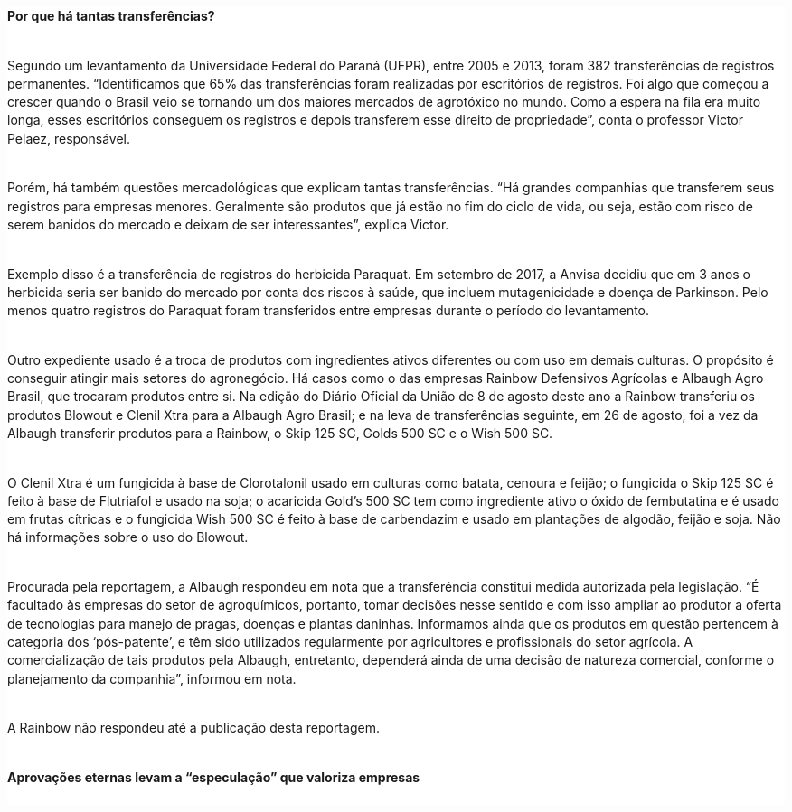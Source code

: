 <p><strong>Por que h&aacute; tantas transfer&ecirc;ncias?</strong><br />
&nbsp;</p>

<p>Segundo um levantamento da Universidade Federal do Paran&aacute; (UFPR), entre 2005 e 2013, foram 382 transfer&ecirc;ncias de registros permanentes. &ldquo;Identificamos que 65% das transfer&ecirc;ncias foram realizadas por escrit&oacute;rios de registros. Foi algo que come&ccedil;ou a crescer quando o Brasil veio se tornando um dos maiores mercados de agrot&oacute;xico no mundo. Como a espera na fila era muito longa, esses escrit&oacute;rios conseguem os registros e depois transferem esse direito de propriedade&rdquo;, conta o professor Victor Pelaez, respons&aacute;vel.<br />
&nbsp;</p>

<p>Por&eacute;m, h&aacute; tamb&eacute;m quest&otilde;es mercadol&oacute;gicas que explicam tantas transfer&ecirc;ncias. &ldquo;H&aacute; grandes companhias que transferem seus registros para empresas menores. Geralmente s&atilde;o produtos que j&aacute; est&atilde;o no fim do ciclo de vida, ou seja, est&atilde;o com risco de serem banidos do mercado e deixam de ser interessantes&rdquo;, explica Victor.<br />
&nbsp;</p>

<p>Exemplo disso &eacute; a transfer&ecirc;ncia de registros do herbicida Paraquat. Em setembro de 2017, a Anvisa decidiu que em 3 anos o herbicida seria ser banido do mercado por conta dos riscos &agrave; sa&uacute;de, que incluem mutagenicidade e doen&ccedil;a de Parkinson. Pelo menos quatro registros do Paraquat foram transferidos entre empresas durante o per&iacute;odo do levantamento.<br />
&nbsp;</p>

<p>Outro expediente usado &eacute; a troca de produtos com ingredientes ativos diferentes ou com uso em demais culturas. O prop&oacute;sito &eacute; conseguir atingir mais setores do agroneg&oacute;cio. H&aacute; casos como o das empresas Rainbow Defensivos Agr&iacute;colas e Albaugh Agro Brasil, que trocaram produtos entre si. Na edi&ccedil;&atilde;o do Di&aacute;rio Oficial da Uni&atilde;o de 8 de agosto deste ano a Rainbow transferiu os produtos Blowout e Clenil Xtra para a Albaugh Agro Brasil; e na leva de transfer&ecirc;ncias seguinte, em 26 de agosto, foi a vez da Albaugh transferir produtos para a Rainbow, o Skip 125 SC, Golds 500 SC e o Wish 500 SC.<br />
&nbsp;</p>

<p>O Clenil Xtra &eacute; um fungicida &agrave; base de Clorotalonil usado em culturas como batata, cenoura e feij&atilde;o; o fungicida o Skip 125 SC &eacute; feito &agrave; base de Flutriafol e usado na soja; o acaricida Gold&rsquo;s 500 SC tem como ingrediente ativo o &oacute;xido de fembutatina e &eacute; usado em frutas c&iacute;tricas e o fungicida Wish 500 SC &eacute; feito &agrave; base de carbendazim e usado em planta&ccedil;&otilde;es de algod&atilde;o, feij&atilde;o e soja. N&atilde;o h&aacute; informa&ccedil;&otilde;es sobre o uso do Blowout.<br />
&nbsp;</p>

<p>Procurada pela reportagem, a Albaugh respondeu em nota que a transfer&ecirc;ncia constitui medida autorizada pela legisla&ccedil;&atilde;o. &ldquo;&Eacute; facultado &agrave;s empresas do setor de agroqu&iacute;micos, portanto, tomar decis&otilde;es nesse sentido e com isso ampliar ao produtor a oferta de tecnologias para manejo de pragas, doen&ccedil;as e plantas daninhas. Informamos ainda que os produtos em quest&atilde;o pertencem &agrave; categoria dos &lsquo;p&oacute;s-patente&rsquo;, e t&ecirc;m sido utilizados regularmente por agricultores e profissionais do setor agr&iacute;cola. A comercializa&ccedil;&atilde;o de tais produtos pela Albaugh, entretanto, depender&aacute; ainda de uma decis&atilde;o de natureza comercial, conforme o planejamento da companhia&rdquo;, informou em nota.<br />
&nbsp;</p>

<p>A Rainbow n&atilde;o respondeu at&eacute; a publica&ccedil;&atilde;o desta reportagem.</p>

<p><br />
<strong>Aprova&ccedil;&otilde;es eternas levam a &ldquo;especula&ccedil;&atilde;o&rdquo; que valoriza empresas</strong><br />
&nbsp;</p>
